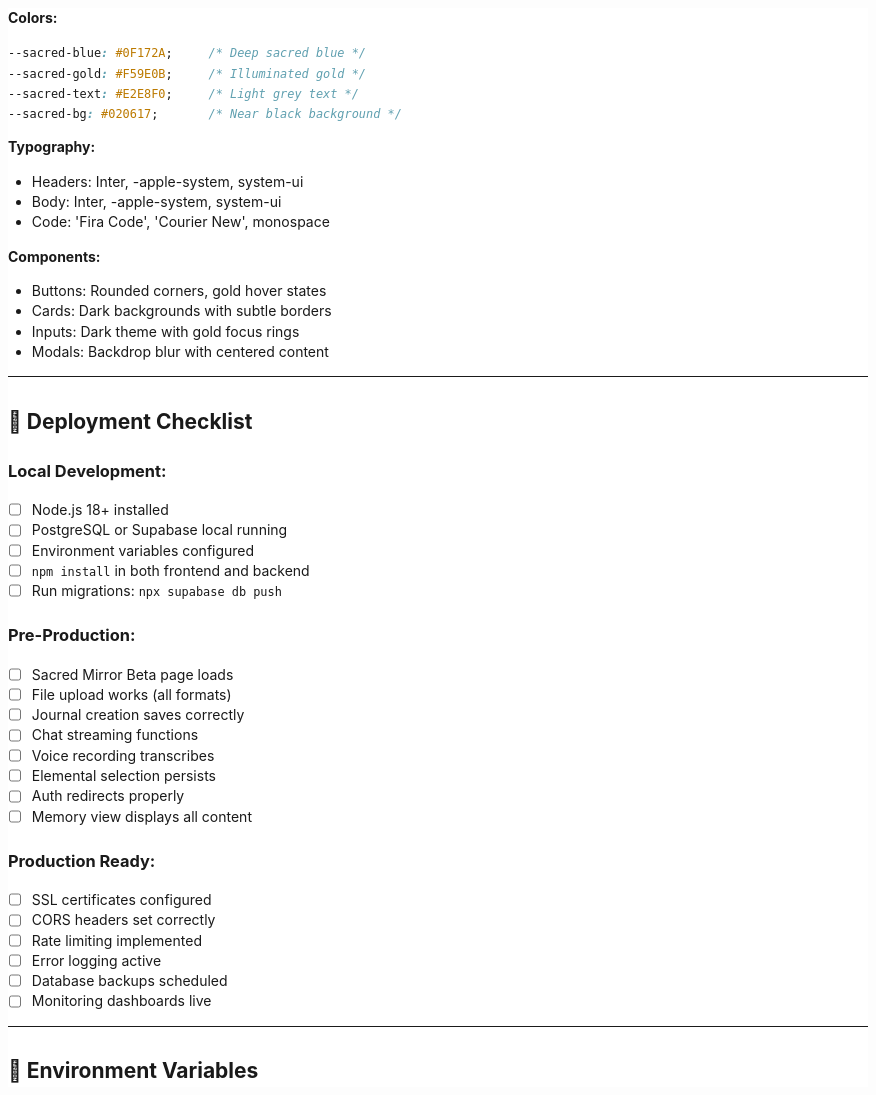 **Colors:**
```css
--sacred-blue: #0F172A;     /* Deep sacred blue */
--sacred-gold: #F59E0B;     /* Illuminated gold */
--sacred-text: #E2E8F0;     /* Light grey text */
--sacred-bg: #020617;       /* Near black background */
```

**Typography:**
- Headers: Inter, -apple-system, system-ui
- Body: Inter, -apple-system, system-ui
- Code: 'Fira Code', 'Courier New', monospace

**Components:**
- Buttons: Rounded corners, gold hover states
- Cards: Dark backgrounds with subtle borders
- Inputs: Dark theme with gold focus rings
- Modals: Backdrop blur with centered content

---

## 🚀 Deployment Checklist

### Local Development:
- [ ] Node.js 18+ installed
- [ ] PostgreSQL or Supabase local running
- [ ] Environment variables configured
- [ ] `npm install` in both frontend and backend
- [ ] Run migrations: `npx supabase db push`

### Pre-Production:
- [ ] Sacred Mirror Beta page loads
- [ ] File upload works (all formats)
- [ ] Journal creation saves correctly
- [ ] Chat streaming functions
- [ ] Voice recording transcribes
- [ ] Elemental selection persists
- [ ] Auth redirects properly
- [ ] Memory view displays all content

### Production Ready:
- [ ] SSL certificates configured
- [ ] CORS headers set correctly
- [ ] Rate limiting implemented
- [ ] Error logging active
- [ ] Database backups scheduled
- [ ] Monitoring dashboards live

---

## 🔑 Environment Variables
